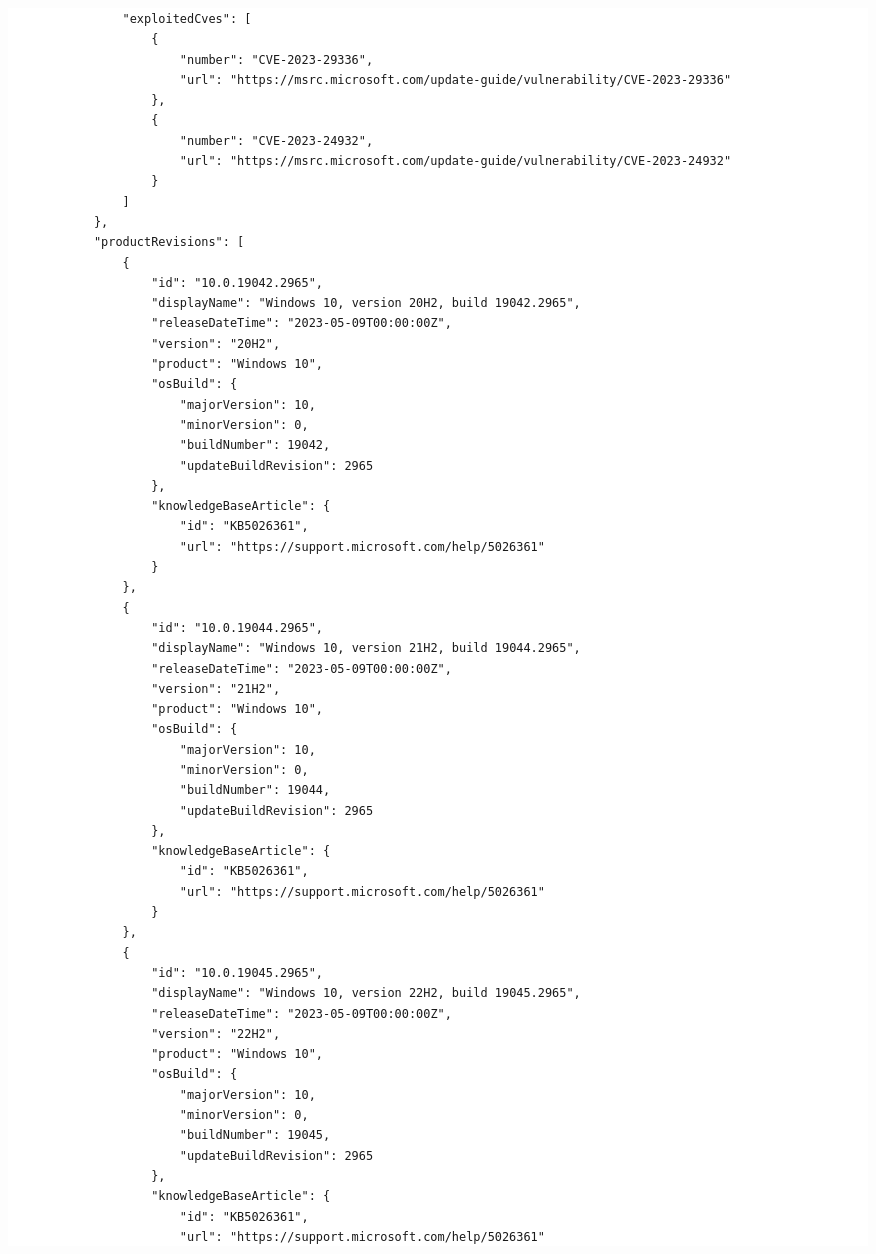 ```http
                "exploitedCves": [
                    {
                        "number": "CVE-2023-29336",
                        "url": "https://msrc.microsoft.com/update-guide/vulnerability/CVE-2023-29336"
                    },
                    {
                        "number": "CVE-2023-24932",
                        "url": "https://msrc.microsoft.com/update-guide/vulnerability/CVE-2023-24932"
                    }
                ]
            }, 
            "productRevisions": [
                {
                    "id": "10.0.19042.2965",
                    "displayName": "Windows 10, version 20H2, build 19042.2965",
                    "releaseDateTime": "2023-05-09T00:00:00Z",
                    "version": "20H2",
                    "product": "Windows 10",
                    "osBuild": {
                        "majorVersion": 10,
                        "minorVersion": 0,
                        "buildNumber": 19042,
                        "updateBuildRevision": 2965
                    },
                    "knowledgeBaseArticle": {
                        "id": "KB5026361",
                        "url": "https://support.microsoft.com/help/5026361"
                    }
                },
                {
                    "id": "10.0.19044.2965",
                    "displayName": "Windows 10, version 21H2, build 19044.2965",
                    "releaseDateTime": "2023-05-09T00:00:00Z",
                    "version": "21H2",
                    "product": "Windows 10",
                    "osBuild": {
                        "majorVersion": 10,
                        "minorVersion": 0,
                        "buildNumber": 19044,
                        "updateBuildRevision": 2965
                    },
                    "knowledgeBaseArticle": {
                        "id": "KB5026361",
                        "url": "https://support.microsoft.com/help/5026361"
                    }
                },
                {
                    "id": "10.0.19045.2965",
                    "displayName": "Windows 10, version 22H2, build 19045.2965",
                    "releaseDateTime": "2023-05-09T00:00:00Z",
                    "version": "22H2",
                    "product": "Windows 10",
                    "osBuild": {
                        "majorVersion": 10,
                        "minorVersion": 0,
                        "buildNumber": 19045,
                        "updateBuildRevision": 2965
                    },
                    "knowledgeBaseArticle": {
                        "id": "KB5026361",
                        "url": "https://support.microsoft.com/help/5026361"
```